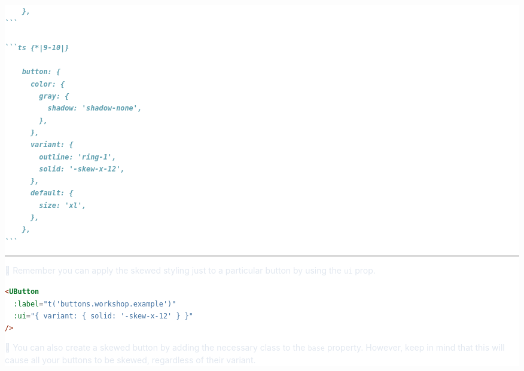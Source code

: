 ````md magic-move {lines: true}
    },
```

```ts {*|9-10|}

    button: {
      color: {
        gray: {
          shadow: 'shadow-none',
        },
      },
      variant: {
        outline: 'ring-1',
        solid: '-skew-x-12',
      },
      default: {
        size: 'xl',
      },
    },
```
````

</v-click>

<style> 

h2 {
  color: #00DC82;
  font-size: 28px;
} 
p {
  color: #e2e8f0;
  font-size: 14px;
} 

.reference-branch {
  font-size: 12px;
} 

</style>


---

<p>🧠 Remember you can apply the skewed styling just to a particular button by using the <code>ui</code> prop.</p>

```html
<UButton
  :label="t('buttons.workshop.example')"
  :ui="{ variant: { solid: '-skew-x-12' } }"
/>
```

<v-click>
  <p>📝 You can also create a skewed button by adding the necessary class to the <code>base</code> property. However, keep in mind that this will cause all your buttons to be skewed, regardless of their variant.</p>
  